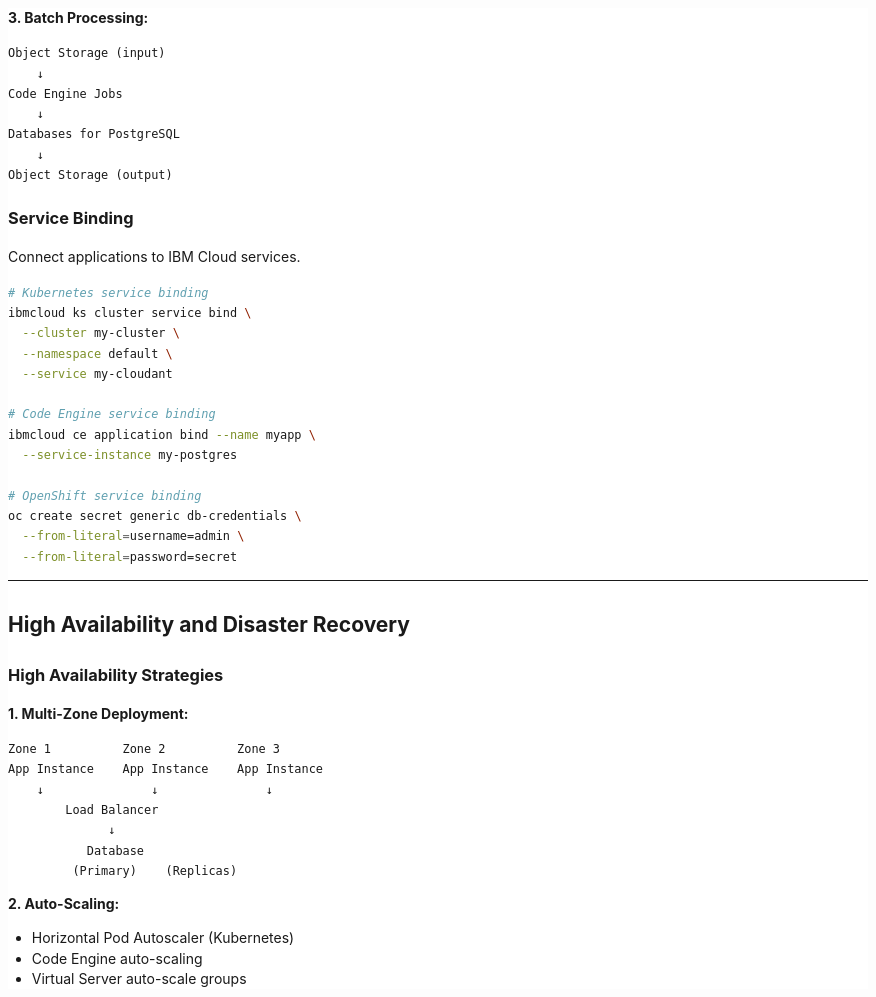 **3. Batch Processing:**
```
Object Storage (input)
    ↓
Code Engine Jobs
    ↓
Databases for PostgreSQL
    ↓
Object Storage (output)
```

### Service Binding

Connect applications to IBM Cloud services.

```bash
# Kubernetes service binding
ibmcloud ks cluster service bind \
  --cluster my-cluster \
  --namespace default \
  --service my-cloudant

# Code Engine service binding
ibmcloud ce application bind --name myapp \
  --service-instance my-postgres

# OpenShift service binding
oc create secret generic db-credentials \
  --from-literal=username=admin \
  --from-literal=password=secret
```

---

## High Availability and Disaster Recovery

### High Availability Strategies

**1. Multi-Zone Deployment:**
```
Zone 1          Zone 2          Zone 3
App Instance    App Instance    App Instance
    ↓               ↓               ↓
        Load Balancer
              ↓
           Database
         (Primary)    (Replicas)
```

**2. Auto-Scaling:**
- Horizontal Pod Autoscaler (Kubernetes)
- Code Engine auto-scaling
- Virtual Server auto-scale groups
